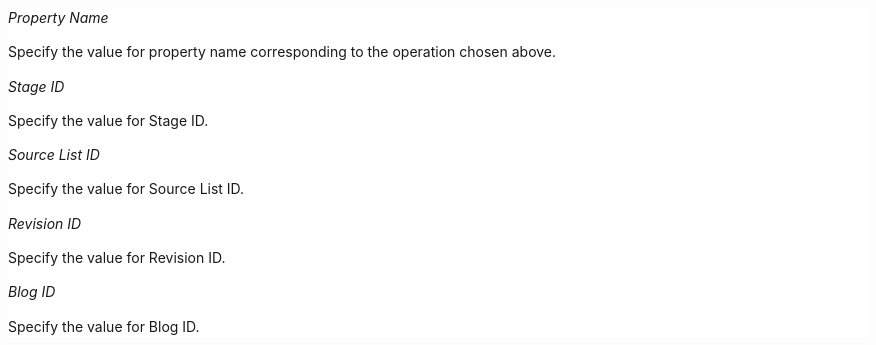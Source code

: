 *Property Name*

</td>
<td valign="top">

Specify the value for property name corresponding to the operation chosen above.

</td>
</tr>
<tr>
<td valign="top">

*Stage ID*

</td>
<td valign="top">

Specify the value for Stage ID.

</td>
</tr>
<tr>
<td valign="top">

*Source List ID*

</td>
<td valign="top">

Specify the value for Source List ID.

</td>
</tr>
<tr>
<td valign="top">

*Revision ID*

</td>
<td valign="top">

Specify the value for Revision ID.

</td>
</tr>
<tr>
<td valign="top">

*Blog ID*

</td>
<td valign="top">

Specify the value for Blog ID.

</td>
</tr>
<tr>
<td valign="top">
